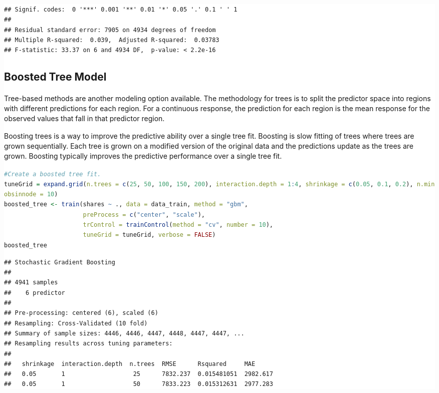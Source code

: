     ## Signif. codes:  0 '***' 0.001 '**' 0.01 '*' 0.05 '.' 0.1 ' ' 1
    ## 
    ## Residual standard error: 7905 on 4934 degrees of freedom
    ## Multiple R-squared:  0.039,  Adjusted R-squared:  0.03783 
    ## F-statistic: 33.37 on 6 and 4934 DF,  p-value: < 2.2e-16

## Boosted Tree Model

Tree-based methods are another modeling option available. The
methodology for trees is to split the predictor space into regions with
different predictions for each region. For a continuous response, the
prediction for each region is the mean response for the observed values
that fall in that predictor region.

Boosting trees is a way to improve the predictive ability over a single
tree fit. Boosting is slow fitting of trees where trees are grown
sequentially. Each tree is grown on a modified version of the original
data and the predictions update as the trees are grown. Boosting
typically improves the predictive performance over a single tree fit.

``` r
#Create a boosted tree fit. 
tuneGrid = expand.grid(n.trees = c(25, 50, 100, 150, 200), interaction.depth = 1:4, shrinkage = c(0.05, 0.1, 0.2), n.minobsinnode = 10)
boosted_tree <- train(shares ~ ., data = data_train, method = "gbm", 
                      preProcess = c("center", "scale"),
                      trControl = trainControl(method = "cv", number = 10), 
                      tuneGrid = tuneGrid, verbose = FALSE)
boosted_tree
```

    ## Stochastic Gradient Boosting 
    ## 
    ## 4941 samples
    ##    6 predictor
    ## 
    ## Pre-processing: centered (6), scaled (6) 
    ## Resampling: Cross-Validated (10 fold) 
    ## Summary of sample sizes: 4446, 4446, 4447, 4448, 4447, 4447, ... 
    ## Resampling results across tuning parameters:
    ## 
    ##   shrinkage  interaction.depth  n.trees  RMSE      Rsquared     MAE     
    ##   0.05       1                   25      7832.237  0.015481051  2982.617
    ##   0.05       1                   50      7833.223  0.015312631  2977.283